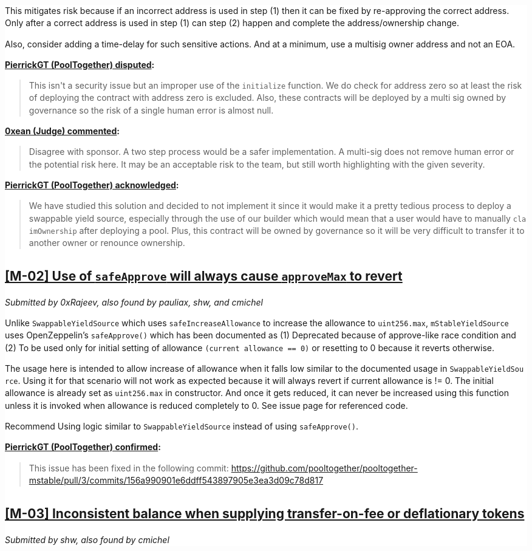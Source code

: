 This mitigates risk because if an incorrect address is used in step (1) then it can be fixed by re-approving the correct address. Only after a correct address is used in step (1) can step (2) happen and complete the address/ownership change.

Also, consider adding a time-delay for such sensitive actions. And at a minimum, use a multisig owner address and not an EOA.

**[PierrickGT (PoolTogether) disputed](https://github.com/code-423n4/2021-07-pooltogether-findings/issues/40#issuecomment-897217286):**
 > This isn't a security issue but an improper use of the `initialize` function.
> We do check for address zero so at least the risk of deploying the contract with address zero is excluded. Also, these contracts will be deployed by a multi sig owned by governance so the risk of a single human error is almost null.

**[0xean (Judge) commented](https://github.com/code-423n4/2021-07-pooltogether-findings/issues/40#issuecomment-904802425):**
 > Disagree with sponsor.  A two step process would be a safer implementation.  A multi-sig does not remove human error or the potential risk here. It may be an acceptable risk to the team, but still worth highlighting with the given severity.

**[PierrickGT (PoolTogether) acknowledged](https://github.com/code-423n4/2021-07-pooltogether-findings/issues/40#issuecomment-908780172):**
 > We have studied this solution and decided to not implement it since it would make it a pretty tedious process to deploy a swappable yield source, especially through the use of our builder which would mean that a user would have to manually `claimOwnership` after deploying a pool. Plus, this contract will be owned by governance so it will be very difficult to transfer it to another owner or renounce ownership.

## [[M-02] Use of `safeApprove` will always cause `approveMax` to revert](https://github.com/code-423n4/2021-07-pooltogether-findings/issues/47)
_Submitted by 0xRajeev, also found by pauliax, shw, and cmichel_

Unlike `SwappableYieldSource` which uses `safeIncreaseAllowance` to increase the allowance to `uint256.max`, `mStableYieldSource` uses OpenZeppelin’s `safeApprove()` which has been documented as (1) Deprecated because of approve-like race condition and (2) To be used only for initial setting of allowance `(current allowance == 0)` or resetting to 0 because it reverts otherwise.

The usage here is intended to allow increase of allowance when it falls low similar to the documented usage in `SwappableYieldSource`. Using it for that scenario will not work as expected because it will always revert if current allowance is != 0. The initial allowance is already set as `uint256.max` in constructor. And once it gets reduced, it can never be increased using this function unless it is invoked when allowance is reduced completely to 0. See issue page for referenced code.

Recommend Using logic similar to `SwappableYieldSource` instead of using `safeApprove()`.

**[PierrickGT (PoolTogether) confirmed](https://github.com/code-423n4/2021-07-pooltogether-findings/issues/47#issuecomment-898731351):**
 > This issue has been fixed in the following commit: https://github.com/pooltogether/pooltogether-mstable/pull/3/commits/156a990901e6ddff543897905e3ea3d09c78d817

## [[M-03] Inconsistent balance when supplying transfer-on-fee or deflationary tokens](https://github.com/code-423n4/2021-07-pooltogether-findings/issues/52)
_Submitted by shw, also found by cmichel_
